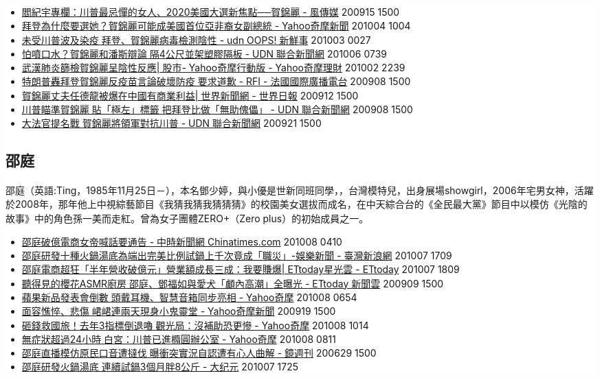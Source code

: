 - [閻紀宇專欄：川普最忌憚的女人、2020美國大選新焦點──賀錦麗 - 風傳媒](https://www.storm.mg/article/3033388 "閻紀宇專欄：川普最忌憚的女人、2020美國大選新焦點──賀錦麗 - 風傳媒") 200915 1500
- [拜登為什麼要選她？賀錦麗可能成美國首位亞非裔女副總統 - Yahoo奇摩新聞](https://tw.news.yahoo.com/%E6%8B%9C%E7%99%BB%E7%82%BA%E4%BB%80%E9%BA%BC%E8%A6%81%E9%81%B8%E5%A5%B9-%E8%B3%80%E9%8C%A6%E9%BA%97%E5%8F%AF%E8%83%BD%E6%88%90%E7%BE%8E%E5%9C%8B%E9%A6%96%E5%80%8B%E4%BA%9E%E9%9D%9E%E8%A3%94%E5%A5%B3%E5%89%AF%E7%B8%BD%E7%B5%B1-020000196.html "拜登為什麼要選她？賀錦麗可能成美國首位亞非裔女副總統 - Yahoo奇摩新聞") 201004 1004
- [未受川普波及染疫 拜登、賀錦麗病毒檢測陰性 - udn OOPS! 新鮮事](https://udn.com/news/story/121707/4906501 "未受川普波及染疫 拜登、賀錦麗病毒檢測陰性 - udn OOPS! 新鮮事") 201003 0027
- [怕噴口水？賀錦麗和潘斯辯論 隔4公尺並架塑膠隔板 - UDN 聯合新聞網](https://udn.com/news/story/121687/4913222?from=udn-ch1_breaknews-1-cate5-news "怕噴口水？賀錦麗和潘斯辯論 隔4公尺並架塑膠隔板 - UDN 聯合新聞網") 201006 0739
- [武漢肺炎篩檢賀錦麗呈陰性反應| 股市- Yahoo奇摩行動版 - Yahoo奇摩理財](https://tw.finance.yahoo.com/news/%E6%AD%A6%E6%BC%A2%E8%82%BA%E7%82%8E%E7%AF%A9%E6%AA%A2-%E8%B3%80%E9%8C%A6%E9%BA%97%E5%91%88%E9%99%B0%E6%80%A7%E5%8F%8D%E6%87%89-143936980.html "武漢肺炎篩檢賀錦麗呈陰性反應| 股市- Yahoo奇摩行動版 - Yahoo奇摩理財") 201002 2239
- [特朗普轟拜登賀錦麗反疫苗言論破壞防疫 要求道歉 - RFI - 法國國際廣播電台](https://www.rfi.fr/tw/%E7%BE%8E%E6%B4%B2/20200908-%E7%89%B9%E6%9C%97%E6%99%AE%E8%BD%9F%E6%8B%9C%E7%99%BB%E8%B3%80%E9%8C%A6%E9%BA%97%E5%8F%8D%E7%96%AB%E8%8B%97%E8%A8%80%E8%AB%96%E7%A0%B4%E5%A3%9E%E9%98%B2%E7%96%AB-%E8%A6%81%E6%B1%82%E9%81%93%E6%AD%89 "特朗普轟拜登賀錦麗反疫苗言論破壞防疫 要求道歉 - RFI - 法國國際廣播電台") 200908 1500
- [賀錦麗丈夫任德龍被爆在中國有商業利益| 世界新聞網 - 世界日報](https://www.worldjournal.com/wj/story/121469/4856232 "賀錦麗丈夫任德龍被爆在中國有商業利益| 世界新聞網 - 世界日報") 200912 1500
- [川普瞄準賀錦麗 貼「極左」標籤 把拜登比做「無助傀儡」 - UDN 聯合新聞網](https://udn.com/news/story/6813/4843719 "川普瞄準賀錦麗 貼「極左」標籤 把拜登比做「無助傀儡」 - UDN 聯合新聞網") 200908 1500
- [大法官提名戰 賀錦麗將領軍對抗川普 - UDN 聯合新聞網](https://udn.com/news/story/6813/4877189 "大法官提名戰 賀錦麗將領軍對抗川普 - UDN 聯合新聞網") 200921 1500

## 邵庭

邵庭（英語:Ting，1985年11月25日－），本名鄧少婷，與小優是世新同班同學，，台灣模特兒，出身展場showgirl，2006年宅男女神，活躍於2008年，那年他上中視綜藝節目《我猜我猜我猜猜猜》的校園美女選拔而成名，在中天綜合台的《全民最大黨》節目中以模仿《光陰的故事》中的角色孫一美而走紅。曾為女子團體ZERO+（Zero plus）的初始成員之一。
- [邵庭破億電商女帝喊話要通告 - 中時新聞網 Chinatimes.com](https://www.chinatimes.com/newspapers/20201008000707-260112 "邵庭破億電商女帝喊話要通告 - 中時新聞網 Chinatimes.com") 201008 0410
- [邵庭研發十種火鍋湯底為端出完美比例試鍋上千次竟成「職災」-娛樂新聞 - 臺灣新浪網](https://news.sina.com.tw/article/20201007/36522328.html "邵庭研發十種火鍋湯底為端出完美比例試鍋上千次竟成「職災」-娛樂新聞 - 臺灣新浪網") 201007 1709
- [邵庭電商超狂「半年營收破億元」營業額成長三成：我要賺爆| ETtoday星光雲 - ETtoday](https://www.ettoday.net/news/20201007/1826623.htm "邵庭電商超狂「半年營收破億元」營業額成長三成：我要賺爆| ETtoday星光雲 - ETtoday") 201007 1809
- [聽得見的櫻花ASMR廚房 邵庭、鄧福如與愛犬「顱內高潮」全曝光 - ETtoday 新聞雲](https://www.ettoday.net/news/20200909/1803273.htm "聽得見的櫻花ASMR廚房 邵庭、鄧福如與愛犬「顱內高潮」全曝光 - ETtoday 新聞雲") 200909 1500
- [蘋果新品發表會倒數 頭戴耳機、智慧音箱同步亮相 - Yahoo奇摩](https://tw.mobi.yahoo.com/news/%E8%98%8B%E6%9E%9C%E6%96%B0%E5%93%81%E7%99%BC%E8%A1%A8%E6%9C%83%E5%80%92%E6%95%B8-%E9%A0%AD%E6%88%B4%E8%80%B3%E6%A9%9F-%E6%99%BA%E6%85%A7%E9%9F%B3%E7%AE%B1%E5%90%8C%E6%AD%A5%E4%BA%AE%E7%9B%B8-223632946.html "蘋果新品發表會倒數 頭戴耳機、智慧音箱同步亮相 - Yahoo奇摩") 201008 0654
- [面容憔悴、悲傷 峮峮連兩天現身小鬼靈堂 - Yahoo奇摩新聞](https://tw.news.yahoo.com/%E9%9D%A2%E5%AE%B9%E6%86%94%E6%82%B4-%E6%82%B2%E5%82%B7-%E5%B3%AE%E5%B3%AE%E9%80%A3%E5%85%A9%E5%A4%A9%E7%8F%BE%E8%BA%AB%E5%B0%8F%E9%AC%BC%E9%9D%88%E5%A0%82-043825050.html "面容憔悴、悲傷 峮峮連兩天現身小鬼靈堂 - Yahoo奇摩新聞") 200919 1500
- [砸錢救國旅！去年3指標倒退嚕 觀光局：沒補助恐更慘 - Yahoo奇摩](https://tw.mobi.yahoo.com/news/%E8%A7%80%E5%85%89%E5%B1%80%E7%A0%B8%E9%8C%A2%E6%95%91%E5%9C%8B%E6%97%85-%E5%8E%BB%E5%B9%B43%E6%8C%87%E6%A8%99%E5%80%92%E9%80%80%E5%9A%95-223548470.html "砸錢救國旅！去年3指標倒退嚕 觀光局：沒補助恐更慘 - Yahoo奇摩") 201008 1014
- [無症狀超過24小時 白宮：川普已進橢圓辦公室 - Yahoo奇摩](https://tw.mobi.yahoo.com/news/%E7%84%A1%E7%97%87%E7%8B%80%E8%B6%85%E9%81%8E24%E5%B0%8F%E6%99%82-%E7%99%BD%E5%AE%AE-%E5%B7%9D%E6%99%AE%E5%B7%B2%E9%80%B2%E6%A9%A2%E5%9C%93%E8%BE%A6%E5%85%AC%E5%AE%A4-230110047.html "無症狀超過24小時 白宮：川普已進橢圓辦公室 - Yahoo奇摩") 201008 0811
- [邵庭直播模仿原民口音遭撻伐 曝衝突實況自認遭有心人曲解 - 鏡週刊](https://www.mirrormedia.mg/story/20200629ent015/ "邵庭直播模仿原民口音遭撻伐 曝衝突實況自認遭有心人曲解 - 鏡週刊") 200629 1500
- [邵庭研發火鍋湯底 連續試鍋3個月胖8公斤 - 大纪元](https://www.epochtimes.com/gb/20/10/7/n12459183.htm "邵庭研發火鍋湯底 連續試鍋3個月胖8公斤 - 大纪元") 201007 1725
